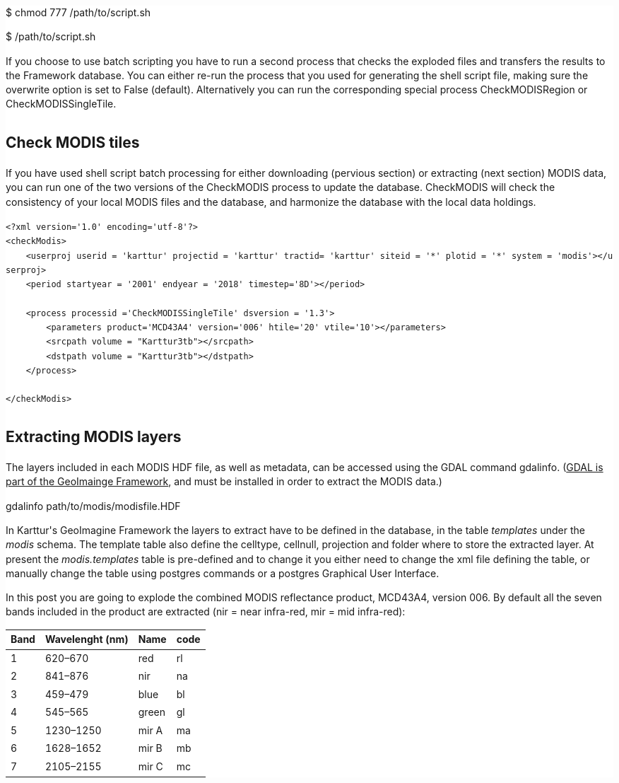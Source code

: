 <span class='terminal'>$ chmod 777 /path/to/script.sh</span>

<span class='terminal'>$ /path/to/script.sh</span>

If you choose to use batch scripting you have to run a second process that checks the exploded files and transfers the results to the Framework database. You can either re-run the process that you used for generating the shell script file, making sure the overwrite option is set to False (default). Alternatively you can run the corresponding special process <span class='package'>CheckMODISRegion</span> or <span class='package'>CheckMODISSingleTile</span>.

## Check MODIS tiles

If you have used shell script batch processing for either downloading (pervious section) or extracting (next section) MODIS data, you can run one of the two versions of the <span class='package'>CheckMODIS</span> process to update the database. <span class='package'>CheckMODIS</span> will check the consistency of your local MODIS files and the database, and harmonize the database with the local data holdings.

```
<?xml version='1.0' encoding='utf-8'?>
<checkModis>
	<userproj userid = 'karttur' projectid = 'karttur' tractid= 'karttur' siteid = '*' plotid = '*' system = 'modis'></userproj>
	<period startyear = '2001' endyear = '2018' timestep='8D'></period>

	<process processid ='CheckMODISSingleTile' dsversion = '1.3'>
		<parameters product='MCD43A4' version='006' htile='20' vtile='10'></parameters>
		<srcpath volume = "Karttur3tb"></srcpath>
		<dstpath volume = "Karttur3tb"></dstpath>
	</process>

</checkModis>
```

## Extracting MODIS layers

The layers included in each MODIS HDF file, as well as metadata, can be accessed using the GDAL command <span class='terminalapp'>gdalinfo</span>. ([GDAL is part of the GeoImainge Framework](https://karttur.github.io/setup-ide/setup-ide/install-gis/), and must be installed in order to extract the MODIS data.)

<span class='terminal'>gdalinfo path/to/modis/modisfile.HDF</span>

In Karttur's GeoImagine Framework the layers to extract have to be defined in the database, in the table _templates_ under the _modis_ schema. The template table also define the celltype, cellnull, projection and folder where to store the extracted layer. At present the _modis.templates_ table is pre-defined and to change it you either need to change the xml file defining the table, or manually change the table using postgres commands or a postgres Graphical User Interface.

In this post you are going to explode the combined MODIS reflectance product, MCD43A4, version 006. By default all the seven bands included in the product are extracted (nir = near infra-red, mir = mid infra-red):

| Band | Wavelenght (nm) | Name  | code |
|:-----|:----------------|:------|:-----|
| 1    | 620–670         | red   | rl   |
| 2    | 841–876         | nir   | na   |
| 3    | 459–479         | blue  | bl   |
| 4    | 545–565         | green | gl   |
| 5    | 1230–1250       | mir A | ma   |
| 6    | 1628–1652       | mir B | mb   |
| 7    | 2105–2155       | mir C | mc   |